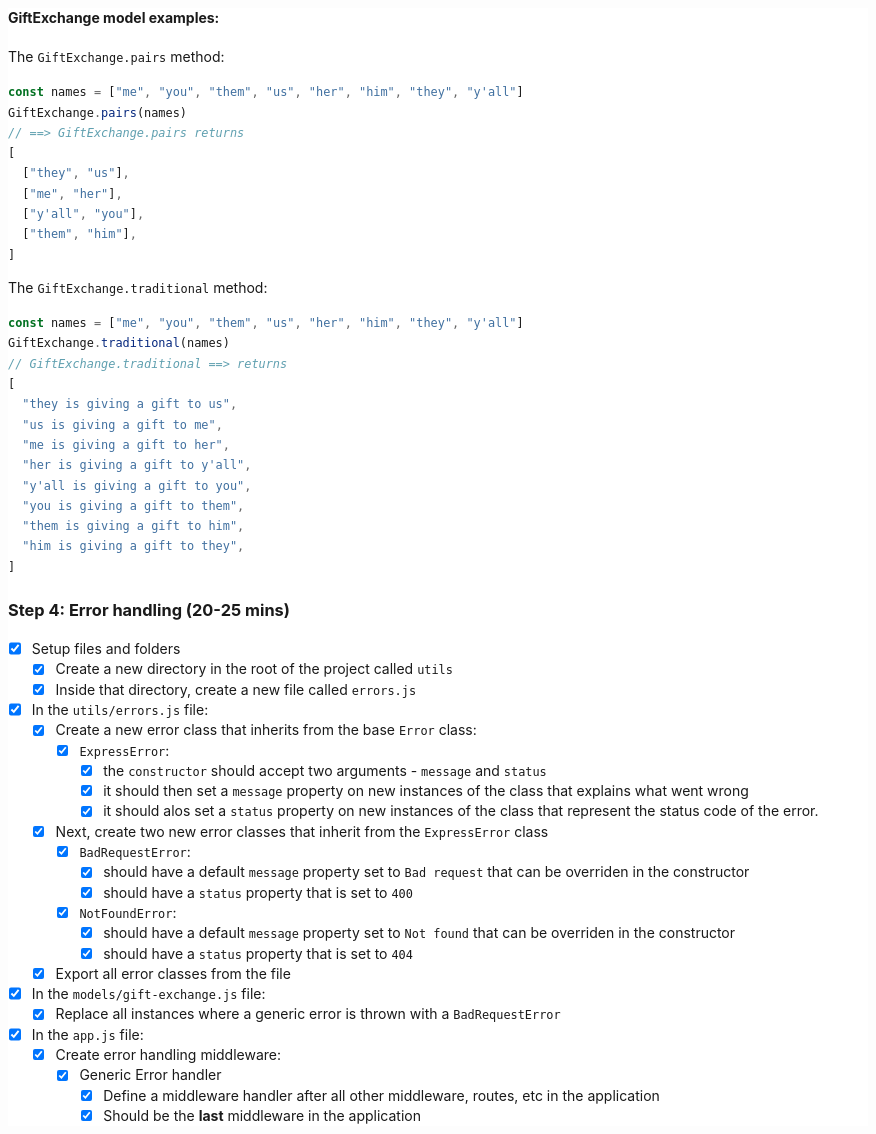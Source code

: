 
#### GiftExchange model examples:

The `GiftExchange.pairs` method:

```jsx
const names = ["me", "you", "them", "us", "her", "him", "they", "y'all"]
GiftExchange.pairs(names)
// ==> GiftExchange.pairs returns
[
  ["they", "us"],
  ["me", "her"],
  ["y'all", "you"],
  ["them", "him"],
]
```

The `GiftExchange.traditional` method:

```jsx
const names = ["me", "you", "them", "us", "her", "him", "they", "y'all"]
GiftExchange.traditional(names)
// GiftExchange.traditional ==> returns
[
  "they is giving a gift to us",
  "us is giving a gift to me",
  "me is giving a gift to her",
  "her is giving a gift to y'all",
  "y'all is giving a gift to you",
  "you is giving a gift to them",
  "them is giving a gift to him",
  "him is giving a gift to they",
]
```

### Step 4: Error handling (20-25 mins)

  - [X] Setup files and folders
    - [X] Create a new directory in the root of the project called `utils`
    - [X] Inside that directory, create a new file called `errors.js`
  - [X] In the `utils/errors.js` file:
    - [X] Create a new error class that inherits from the base `Error` class:
      - [X] `ExpressError`:
        - [X] the `constructor` should accept two arguments - `message` and `status`
        - [X] it should then set a `message` property on new instances of the class that explains what went wrong
        - [X] it should alos set a `status` property on new instances of the class that represent the status code of the error.
    - [X] Next, create two new error classes that inherit from the `ExpressError` class
      - [X] `BadRequestError`:
        - [X] should have a default `message` property set to `Bad request` that can be overriden in the constructor
        - [X] should have a `status` property that is set to `400`
      - [X] `NotFoundError`:
        - [X] should have a default `message` property set to `Not found` that can be overriden in the constructor
        - [X] should have a `status` property that is set to `404`
    - [X] Export all error classes from the file
  - [X] In the `models/gift-exchange.js` file:
    - [X] Replace all instances where a generic error is thrown with a `BadRequestError`
  - [X] In the `app.js` file:
    - [X] Create error handling middleware:
      - [X] Generic Error handler
        - [X] Define a middleware handler after all other middleware, routes, etc in the application
        - [X] Should be the **last** middleware in the application